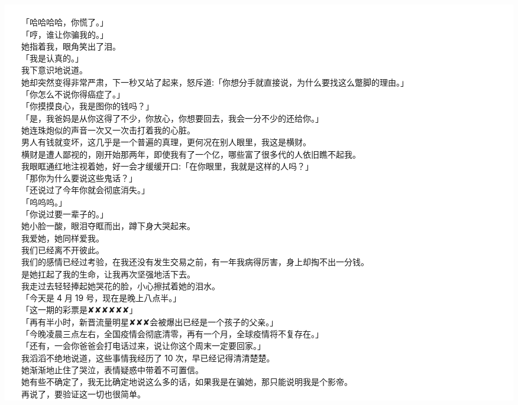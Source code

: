 <br>   
&emsp;&emsp;「哈哈哈哈，你慌了。」  
<br>   
&emsp;&emsp;「哼，谁让你骗我的。」  
<br>   
&emsp;&emsp;她指着我，眼角笑出了泪。  
<br>   
&emsp;&emsp;「我是认真的。」  
<br>   
&emsp;&emsp;我下意识地说道。  
<br>   
&emsp;&emsp;她却突然变得非常严肃，下一秒又站了起来，怒斥道:「你想分手就直接说，为什么要找这么蹩脚的理由。」  
<br>   
&emsp;&emsp;「你怎么不说你得癌症了。」  
<br>   
&emsp;&emsp;「你摸摸良心，我是图你的钱吗？」  
<br>   
&emsp;&emsp;「是，我爸妈是从你这得了不少，你放心，你想要回去，我会一分不少的还给你。」  
<br>   
&emsp;&emsp;她连珠炮似的声音一次又一次击打着我的心脏。  
<br>   
&emsp;&emsp;男人有钱就变坏，这几乎是一个普遍的真理，更何况在别人眼里，我这是横财。  
<br>   
&emsp;&emsp;横财是遭人鄙视的，刚开始那两年，即使我有了一个亿，哪些富了很多代的人依旧瞧不起我。  
<br>   
&emsp;&emsp;我眼眶通红地注视着她，好一会才缓缓开口:「在你眼里，我就是这样的人吗？」  
<br>   
&emsp;&emsp;「那你为什么要说这些鬼话？」  
<br>   
&emsp;&emsp;「还说过了今年你就会彻底消失。」  
<br>   
&emsp;&emsp;「呜呜呜。」  
<br>   
&emsp;&emsp;「你说过要一辈子的。」  
<br>   
&emsp;&emsp;她小脸一酸，眼泪夺眶而出，蹲下身大哭起来。  
<br>   
&emsp;&emsp;我爱她，她同样爱我。  
<br>   
&emsp;&emsp;我们已经离不开彼此。  
<br>   
&emsp;&emsp;我们的感情已经过考验，在我还没有发生交易之前，有一年我病得厉害，身上却掏不出一分钱。  
<br>   
&emsp;&emsp;是她扛起了我的生命，让我再次坚强地活下去。  
<br>   
&emsp;&emsp;我走过去轻轻捧起她哭花的脸，小心擦拭着她的泪水。  
<br>   
&emsp;&emsp;「今天是 4 月 19 号，现在是晚上八点半。」  
<br>   
&emsp;&emsp;「这一期的彩票是✘✘✘✘✘✘」  
<br>   
&emsp;&emsp;「再有半小时，新晋流量明星✘✘✘会被爆出已经是一个孩子的父亲。」  
<br>   
&emsp;&emsp;「今晚凌晨三点左右，全国疫情会彻底清零，再有一个月，全球疫情将不复存在。」  
<br>   
&emsp;&emsp;「还有，一会你爸爸会打电话过来，说让你这个周末一定要回家。」  
<br>   
&emsp;&emsp;我滔滔不绝地说道，这些事情我经历了 10 次，早已经记得清清楚楚。  
<br>   
&emsp;&emsp;她渐渐地止住了哭泣，表情疑惑中带着不可置信。  
<br>   
&emsp;&emsp;她有些不确定了，我无比确定地说这么多的话，如果我是在骗她，那只能说明我是个影帝。  
<br>   
&emsp;&emsp;再说了，要验证这一切也很简单。  